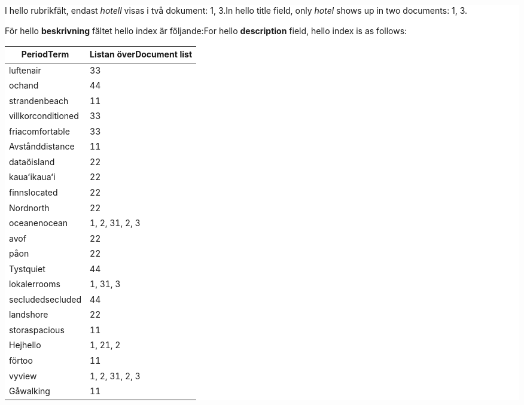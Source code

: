 <span data-ttu-id="81ba8-251">I hello rubrikfält, endast *hotell* visas i två dokument: 1, 3.</span><span class="sxs-lookup"><span data-stu-id="81ba8-251">In hello title field, only *hotel* shows up in two documents: 1, 3.</span></span>

<span data-ttu-id="81ba8-252">För hello **beskrivning** fältet hello index är följande:</span><span class="sxs-lookup"><span data-stu-id="81ba8-252">For hello **description** field, hello index is as follows:</span></span>

| <span data-ttu-id="81ba8-253">Period</span><span class="sxs-lookup"><span data-stu-id="81ba8-253">Term</span></span> | <span data-ttu-id="81ba8-254">Listan över</span><span class="sxs-lookup"><span data-stu-id="81ba8-254">Document list</span></span> |
|------|---------------|
| <span data-ttu-id="81ba8-255">luften</span><span class="sxs-lookup"><span data-stu-id="81ba8-255">air</span></span> | <span data-ttu-id="81ba8-256">3</span><span class="sxs-lookup"><span data-stu-id="81ba8-256">3</span></span>
| <span data-ttu-id="81ba8-257">och</span><span class="sxs-lookup"><span data-stu-id="81ba8-257">and</span></span> | <span data-ttu-id="81ba8-258">4</span><span class="sxs-lookup"><span data-stu-id="81ba8-258">4</span></span>
| <span data-ttu-id="81ba8-259">stranden</span><span class="sxs-lookup"><span data-stu-id="81ba8-259">beach</span></span> | <span data-ttu-id="81ba8-260">1</span><span class="sxs-lookup"><span data-stu-id="81ba8-260">1</span></span>
| <span data-ttu-id="81ba8-261">villkor</span><span class="sxs-lookup"><span data-stu-id="81ba8-261">conditioned</span></span> | <span data-ttu-id="81ba8-262">3</span><span class="sxs-lookup"><span data-stu-id="81ba8-262">3</span></span>
| <span data-ttu-id="81ba8-263">fria</span><span class="sxs-lookup"><span data-stu-id="81ba8-263">comfortable</span></span> | <span data-ttu-id="81ba8-264">3</span><span class="sxs-lookup"><span data-stu-id="81ba8-264">3</span></span>
| <span data-ttu-id="81ba8-265">Avstånd</span><span class="sxs-lookup"><span data-stu-id="81ba8-265">distance</span></span> | <span data-ttu-id="81ba8-266">1</span><span class="sxs-lookup"><span data-stu-id="81ba8-266">1</span></span>
| <span data-ttu-id="81ba8-267">dataö</span><span class="sxs-lookup"><span data-stu-id="81ba8-267">island</span></span> | <span data-ttu-id="81ba8-268">2</span><span class="sxs-lookup"><span data-stu-id="81ba8-268">2</span></span>
| <span data-ttu-id="81ba8-269">kauaʻi</span><span class="sxs-lookup"><span data-stu-id="81ba8-269">kauaʻi</span></span> | <span data-ttu-id="81ba8-270">2</span><span class="sxs-lookup"><span data-stu-id="81ba8-270">2</span></span>
| <span data-ttu-id="81ba8-271">finns</span><span class="sxs-lookup"><span data-stu-id="81ba8-271">located</span></span> | <span data-ttu-id="81ba8-272">2</span><span class="sxs-lookup"><span data-stu-id="81ba8-272">2</span></span>
| <span data-ttu-id="81ba8-273">Nord</span><span class="sxs-lookup"><span data-stu-id="81ba8-273">north</span></span> | <span data-ttu-id="81ba8-274">2</span><span class="sxs-lookup"><span data-stu-id="81ba8-274">2</span></span>
| <span data-ttu-id="81ba8-275">oceanen</span><span class="sxs-lookup"><span data-stu-id="81ba8-275">ocean</span></span> | <span data-ttu-id="81ba8-276">1, 2, 3</span><span class="sxs-lookup"><span data-stu-id="81ba8-276">1, 2, 3</span></span>
| <span data-ttu-id="81ba8-277">av</span><span class="sxs-lookup"><span data-stu-id="81ba8-277">of</span></span> | <span data-ttu-id="81ba8-278">2</span><span class="sxs-lookup"><span data-stu-id="81ba8-278">2</span></span>
| <span data-ttu-id="81ba8-279">på</span><span class="sxs-lookup"><span data-stu-id="81ba8-279">on</span></span> |<span data-ttu-id="81ba8-280">2</span><span class="sxs-lookup"><span data-stu-id="81ba8-280">2</span></span>
| <span data-ttu-id="81ba8-281">Tyst</span><span class="sxs-lookup"><span data-stu-id="81ba8-281">quiet</span></span> | <span data-ttu-id="81ba8-282">4</span><span class="sxs-lookup"><span data-stu-id="81ba8-282">4</span></span>
| <span data-ttu-id="81ba8-283">lokaler</span><span class="sxs-lookup"><span data-stu-id="81ba8-283">rooms</span></span>  | <span data-ttu-id="81ba8-284">1, 3</span><span class="sxs-lookup"><span data-stu-id="81ba8-284">1, 3</span></span>
| <span data-ttu-id="81ba8-285">secluded</span><span class="sxs-lookup"><span data-stu-id="81ba8-285">secluded</span></span> | <span data-ttu-id="81ba8-286">4</span><span class="sxs-lookup"><span data-stu-id="81ba8-286">4</span></span>
| <span data-ttu-id="81ba8-287">land</span><span class="sxs-lookup"><span data-stu-id="81ba8-287">shore</span></span> | <span data-ttu-id="81ba8-288">2</span><span class="sxs-lookup"><span data-stu-id="81ba8-288">2</span></span>
| <span data-ttu-id="81ba8-289">stora</span><span class="sxs-lookup"><span data-stu-id="81ba8-289">spacious</span></span> | <span data-ttu-id="81ba8-290">1</span><span class="sxs-lookup"><span data-stu-id="81ba8-290">1</span></span>
| <span data-ttu-id="81ba8-291">Hej</span><span class="sxs-lookup"><span data-stu-id="81ba8-291">hello</span></span> | <span data-ttu-id="81ba8-292">1, 2</span><span class="sxs-lookup"><span data-stu-id="81ba8-292">1, 2</span></span>
| <span data-ttu-id="81ba8-293">för</span><span class="sxs-lookup"><span data-stu-id="81ba8-293">too</span></span>| <span data-ttu-id="81ba8-294">1</span><span class="sxs-lookup"><span data-stu-id="81ba8-294">1</span></span>
| <span data-ttu-id="81ba8-295">vy</span><span class="sxs-lookup"><span data-stu-id="81ba8-295">view</span></span> | <span data-ttu-id="81ba8-296">1, 2, 3</span><span class="sxs-lookup"><span data-stu-id="81ba8-296">1, 2, 3</span></span>
| <span data-ttu-id="81ba8-297">Gå</span><span class="sxs-lookup"><span data-stu-id="81ba8-297">walking</span></span> | <span data-ttu-id="81ba8-298">1</span><span class="sxs-lookup"><span data-stu-id="81ba8-298">1</span></span>